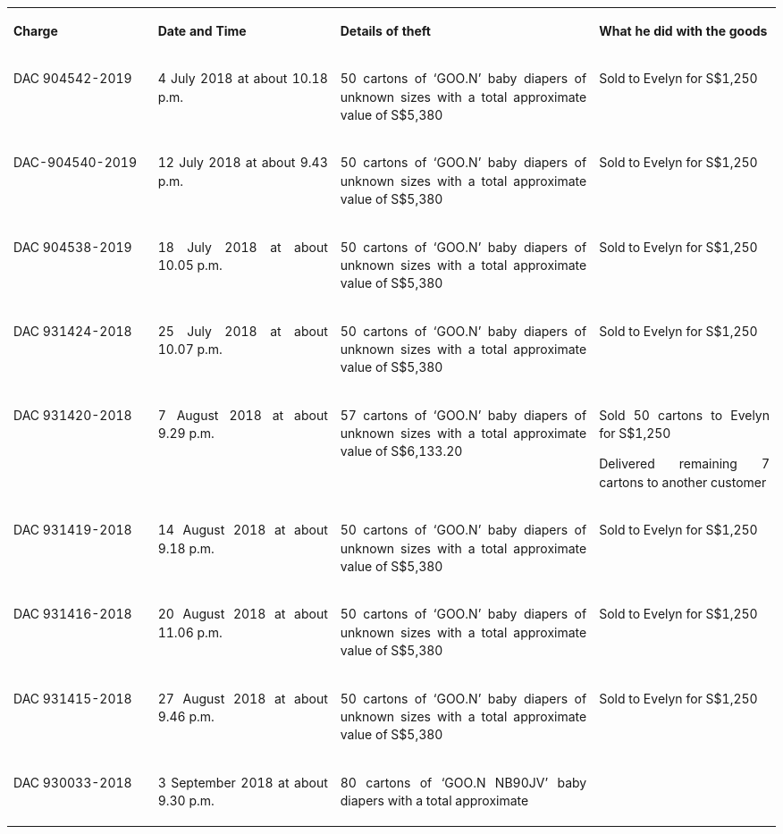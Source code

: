 <table align="left" cellpadding="0" cellspacing="0" class="Judg-2-tblr" frame="all" pgwide="1"><colgroup><col width="18.7962407518496%"> <col width="23.7352529494101%"> <col width="33.6532693461308%"> <col width="23.8152369526095%"> </colgroup><tbody><tr><td align="left" class="br" rowspan="1" valign="top"><p align="justify" class="Table-Para-1"><b>Charge</b></p></td><td align="left" class="br" rowspan="1" valign="top"><p align="justify" class="Table-Para-1"><b>Date and Time</b></p></td><td align="left" class="br" rowspan="1" valign="top"><p align="justify" class="Table-Para-1"><b>Details of theft</b></p></td><td align="left" class="b" rowspan="1" valign="top"><p align="justify" class="Table-Para-1"><b>What he did with the goods</b></p></td></tr><tr><td align="left" class="br" rowspan="1" valign="top"><p align="justify" class="Table-Para-1">DAC 904542-2019</p></td><td align="left" class="br" rowspan="1" valign="top"><p align="justify" class="Table-Para-1">4 July 2018 at about 10.18 p.m.</p></td><td align="left" class="br" rowspan="1" valign="top"><p align="justify" class="Table-Para-1">50 cartons of ‘GOO.N’ baby diapers of unknown sizes with a total approximate value of S$5,380</p></td><td align="left" class="b" rowspan="1" valign="top"><p align="justify" class="Table-Para-1">Sold to Evelyn for S$1,250</p></td></tr><tr><td align="left" class="br" rowspan="1" valign="top"><p align="justify" class="Table-Para-1">DAC-904540-2019</p></td><td align="left" class="br" rowspan="1" valign="top"><p align="justify" class="Table-Para-1">12 July 2018 at about 9.43 p.m.</p></td><td align="left" class="br" rowspan="1" valign="top"><p align="justify" class="Table-Para-1">50 cartons of ‘GOO.N’ baby diapers of unknown sizes with a total approximate value of S$5,380</p></td><td align="left" class="b" rowspan="1" valign="top"><p align="justify" class="Table-Para-1">Sold to Evelyn for S$1,250</p></td></tr><tr><td align="left" class="br" rowspan="1" valign="top"><p align="justify" class="Table-Para-1">DAC 904538-2019</p></td><td align="left" class="br" rowspan="1" valign="top"><p align="justify" class="Table-Para-1">18 July 2018 at about 10.05 p.m.</p></td><td align="left" class="br" rowspan="1" valign="top"><p align="justify" class="Table-Para-1">50 cartons of ‘GOO.N’ baby diapers of unknown sizes with a total approximate value of S$5,380</p></td><td align="left" class="b" rowspan="1" valign="top"><p align="justify" class="Table-Para-1">Sold to Evelyn for S$1,250</p></td></tr><tr><td align="left" class="br" rowspan="1" valign="top"><p align="justify" class="Table-Para-1">DAC 931424-2018</p></td><td align="left" class="br" rowspan="1" valign="top"><p align="justify" class="Table-Para-1">25 July 2018 at about 10.07 p.m.</p></td><td align="left" class="br" rowspan="1" valign="top"><p align="justify" class="Table-Para-1">50 cartons of ‘GOO.N’ baby diapers of unknown sizes with a total approximate value of S$5,380</p></td><td align="left" class="b" rowspan="1" valign="top"><p align="justify" class="Table-Para-1">Sold to Evelyn for S$1,250</p></td></tr><tr><td align="left" class="br" rowspan="1" valign="top"><p align="justify" class="Table-Para-1">DAC 931420-2018</p></td><td align="left" class="br" rowspan="1" valign="top"><p align="justify" class="Table-Para-1">7 August 2018 at about 9.29 p.m.</p></td><td align="left" class="br" rowspan="1" valign="top"><p align="justify" class="Table-Para-1">57 cartons of ‘GOO.N’ baby diapers of unknown sizes with a total approximate value of S$6,133.20</p></td><td align="left" class="b" rowspan="1" valign="top"><p align="justify" class="Table-Para-1">Sold 50 cartons to Evelyn for S$1,250</p><p align="justify" class="Table-Para-1">Delivered remaining 7 cartons to another customer</p></td></tr><tr><td align="left" class="br" rowspan="1" valign="top"><p align="justify" class="Table-Para-1">DAC 931419-2018</p></td><td align="left" class="br" rowspan="1" valign="top"><p align="justify" class="Table-Para-1">14 August 2018 at about 9.18 p.m.</p></td><td align="left" class="br" rowspan="1" valign="top"><p align="justify" class="Table-Para-1">50 cartons of ‘GOO.N’ baby diapers of unknown sizes with a total approximate value of S$5,380</p></td><td align="left" class="b" rowspan="1" valign="top"><p align="justify" class="Table-Para-1">Sold to Evelyn for S$1,250</p></td></tr><tr><td align="left" class="br" rowspan="1" valign="top"><p align="justify" class="Table-Para-1">DAC 931416-2018</p></td><td align="left" class="br" rowspan="1" valign="top"><p align="justify" class="Table-Para-1">20 August 2018 at about 11.06 p.m.</p></td><td align="left" class="br" rowspan="1" valign="top"><p align="justify" class="Table-Para-1">50 cartons of ‘GOO.N’ baby diapers of unknown sizes with a total approximate value of S$5,380</p></td><td align="left" class="b" rowspan="1" valign="top"><p align="justify" class="Table-Para-1">Sold to Evelyn for S$1,250</p></td></tr><tr><td align="left" class="br" rowspan="1" valign="top"><p align="justify" class="Table-Para-1">DAC 931415-2018</p></td><td align="left" class="br" rowspan="1" valign="top"><p align="justify" class="Table-Para-1">27 August 2018 at about 9.46 p.m.</p></td><td align="left" class="br" rowspan="1" valign="top"><p align="justify" class="Table-Para-1">50 cartons of ‘GOO.N’ baby diapers of unknown sizes with a total approximate value of S$5,380</p></td><td align="left" class="b" rowspan="1" valign="top"><p align="justify" class="Table-Para-1">Sold to Evelyn for S$1,250</p></td></tr><tr><td align="left" class="r" rowspan="1" valign="top"><p align="justify" class="Table-Para-1">DAC 930033-2018</p></td><td align="left" class="r" rowspan="1" valign="top"><p align="justify" class="Table-Para-1">3 September 2018 at about 9.30 p.m.</p></td><td align="left" class="r" rowspan="1" valign="top"><p align="justify" class="Table-Para-1">80 cartons of ‘GOO.N NB90JV’ baby diapers with a total approximate